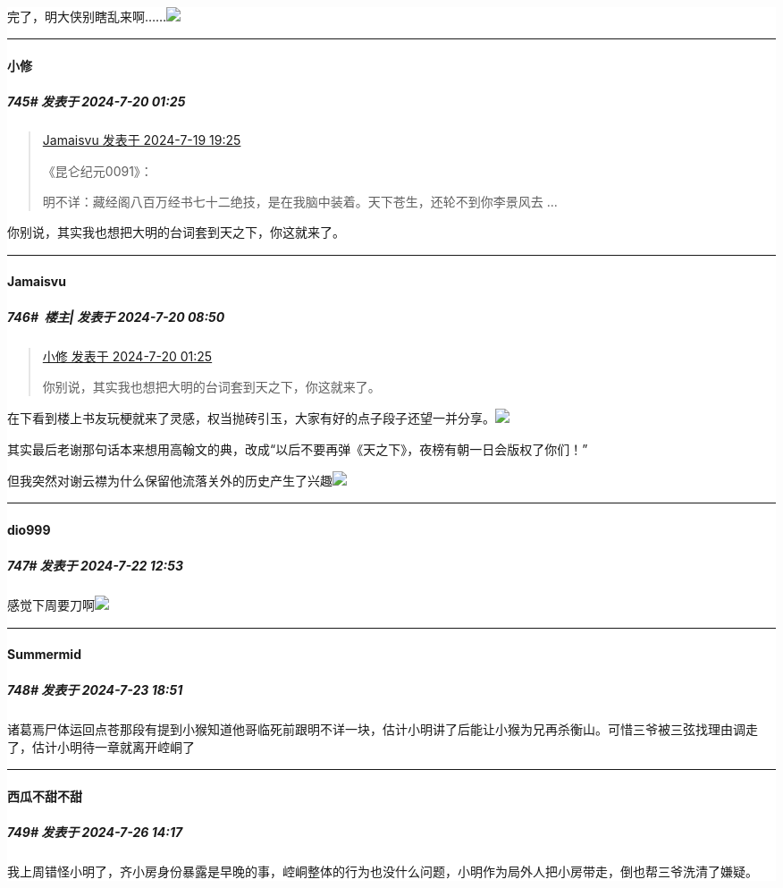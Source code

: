 完了，明大侠别瞎乱来啊……<img src="https://static.saraba1st.com/image/smiley/face2017/096.png" referrerpolicy="no-referrer">


*****

####  小修  
##### 745#       发表于 2024-7-20 01:25

<blockquote><a href="httphttps://bbs.saraba1st.com/2b/forum.php?mod=redirect&amp;goto=findpost&amp;pid=65638174&amp;ptid=1991522" target="_blank">Jamaisvu 发表于 2024-7-19 19:25</a>

《昆仑纪元0091》：

明不详：藏经阁八百万经书七十二绝技，是在我脑中装着。天下苍生，还轮不到你李景风去 ...</blockquote>
你别说，其实我也想把大明的台词套到天之下，你这就来了。


*****

####  Jamaisvu  
##### 746#         楼主| 发表于 2024-7-20 08:50

<blockquote><a href="httphttps://bbs.saraba1st.com/2b/forum.php?mod=redirect&amp;goto=findpost&amp;pid=65641480&amp;ptid=1991522" target="_blank">小修 发表于 2024-7-20 01:25</a>

你别说，其实我也想把大明的台词套到天之下，你这就来了。</blockquote>
在下看到楼上书友玩梗就来了灵感，权当抛砖引玉，大家有好的点子段子还望一并分享。<img src="https://static.saraba1st.com/image/smiley/face2017/053.png" referrerpolicy="no-referrer">

其实最后老谢那句话本来想用高翰文的典，改成“以后不要再弹《天之下》，夜榜有朝一日会版权了你们！”

但我突然对谢云襟为什么保留他流落关外的历史产生了兴趣<img src="https://static.saraba1st.com/image/smiley/face2017/067.png" referrerpolicy="no-referrer">


*****

####  dio999  
##### 747#       发表于 2024-7-22 12:53

感觉下周要刀啊<img src="https://static.saraba1st.com/image/smiley/face2017/006.png" referrerpolicy="no-referrer">


*****

####  Summermid  
##### 748#       发表于 2024-7-23 18:51

诸葛焉尸体运回点苍那段有提到小猴知道他哥临死前跟明不详一块，估计小明讲了后能让小猴为兄再杀衡山。可惜三爷被三弦找理由调走了，估计小明待一章就离开崆峒了


*****

####  西瓜不甜不甜  
##### 749#       发表于 2024-7-26 14:17

我上周错怪小明了，齐小房身份暴露是早晚的事，崆峒整体的行为也没什么问题，小明作为局外人把小房带走，倒也帮三爷洗清了嫌疑。
